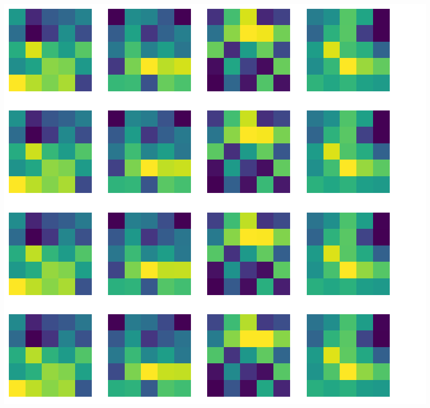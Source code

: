 


    
![png](%E6%89%8B%E5%86%99%E6%95%B0%E5%AD%97%E8%AF%86%E5%88%AB%E5%99%A8_minst_convnet_files/%E6%89%8B%E5%86%99%E6%95%B0%E5%AD%97%E8%AF%86%E5%88%AB%E5%99%A8_minst_convnet_25_3.png)
    



    
![png](%E6%89%8B%E5%86%99%E6%95%B0%E5%AD%97%E8%AF%86%E5%88%AB%E5%99%A8_minst_convnet_files/%E6%89%8B%E5%86%99%E6%95%B0%E5%AD%97%E8%AF%86%E5%88%AB%E5%99%A8_minst_convnet_25_4.png)
    



    
![png](%E6%89%8B%E5%86%99%E6%95%B0%E5%AD%97%E8%AF%86%E5%88%AB%E5%99%A8_minst_convnet_files/%E6%89%8B%E5%86%99%E6%95%B0%E5%AD%97%E8%AF%86%E5%88%AB%E5%99%A8_minst_convnet_25_5.png)
    



    
![png](%E6%89%8B%E5%86%99%E6%95%B0%E5%AD%97%E8%AF%86%E5%88%AB%E5%99%A8_minst_convnet_files/%E6%89%8B%E5%86%99%E6%95%B0%E5%AD%97%E8%AF%86%E5%88%AB%E5%99%A8_minst_convnet_25_6.png)
    